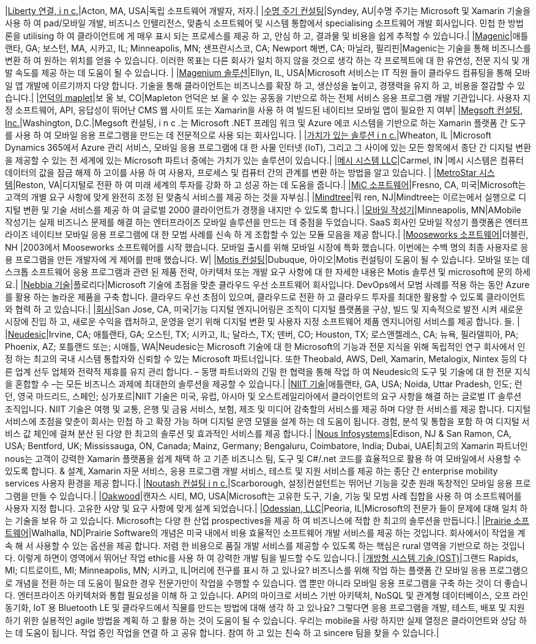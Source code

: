 |[Liberty 연결, i n c.](http://jesseliberty.com/)|Acton, MA, USA|독립 소프트웨어 개발자, 저자.|
|[수명 주기 컨설팅](http://lifecycleconsulting.com.au)|Syndey, AU|수명 주기는 Microsoft 및 Xamarin 기술을 사용 하 여 pad/모바일 개발, 비즈니스 인텔리전스, 맞춤식 소프트웨어 및 시스템 통합에서 specialising 소프트웨어 개발 회사입니다. 민첩 한 방법론을 utilising 하 여 클라이언트에 게 매우 표시 되는 프로세스를 제공 하 고, 안심 하 고, 결과물 및 비용을 쉽게 추적할 수 있습니다.|
|[Magenic](http://magenic.com)|애틀랜타, GA; 보스턴, MA, 시카고, IL; Minneapolis, MN; 샌프란시스코, CA; Newport 해변, CA; 마닐라, 필리핀|Magenic는 기술을 통해 비즈니스를 변환 하 여 원하는 위치를 얻을 수 있습니다. 이러한 목표는 다른 회사가 일치 하지 않을 것으로 생각 하는 각 프로젝트에 대 한 유연성, 전문 지식 및 개발 속도를 제공 하는 데 도움이 될 수 있습니다. |
|[Magenium 솔루션](http://magenium.com)|Ellyn, IL, USA|Microsoft 서비스는 IT 직원 들이 클라우드 컴퓨팅을 통해 모바일 앱 개발에 이르기까지 다양 합니다. 기술을 통해 클라이언트는 비즈니스를 확장 하 고, 생산성을 높이고, 경쟁력을 유지 하 고, 비용을 절감할 수 있습니다.|
|[언덕의 maplet](Https://www.mapletonhill.net )|보 울 보, CO|Mapleton 언덕은 보 울 수 있는 공동을 기반으로 하는 전체 서비스 응용 프로그램 개발 기관입니다. 사용자 지정 소프트웨어, API, 응답성이 뛰어난 CMS 웹 사이트 또는 Xamarin을 사용 하 여 빌드된 네이티브 모바일 앱이 필요한 지 여부|
|[Megsoft 컨설팅, Inc.](http://megsoftconsulting.com)|Washington, D.C.|Megsoft 컨설팅, i n c .는 Microsoft .NET 프레임 워크 및 Azure 에코 시스템을 기반으로 하는 Xamarin 플랫폼 간 도구를 사용 하 여 모바일 응용 프로그램을 만드는 데 전문적으로 사용 되는 회사입니다. |
|[가치가 있는 솔루션 i n c.](http://meritsolutions.com)|Wheaton, IL |Microsoft Dynamics 365에서 Azure 관리 서비스, 모바일 응용 프로그램에 대 한 사물 인터넷 (IoT), 그리고 그 사이에 있는 모든 항목에서 종단 간 디지털 변환을 제공할 수 있는 전 세계에 있는 Microsoft 파트너 중에는 가치가 있는 솔루션이 있습니다.|
|[메시 시스템 LLC](http://www.mesh-systems.com )|Carmel, IN |메시 시스템은 컴퓨터 데이터의 값을 잠금 해제 하 고이를 사용 하 여 사용자, 프로세스 및 컴퓨터 간의 관계를 변환 하는 방법을 알고 있습니다. |
|[MetroStar 시스템](http://www.metrostarsystems.com/)|Reston, VA|디지털로 전환 하 여 미래 세계의 투자를 강화 하 고 성공 하는 데 도움을 줍니다.|
|[MiC 소프트웨어](http://mic-software.net/)|Fresno, CA, 미국|Microsoft는 고객의 개별 요구 사항에 맞게 완전히 조정 된 맞춤식 서비스를 제공 하는 것을 자부심.|
|[Mindtree](http://www.mindtree.com)|워 ren, NJ|Mindtree는 이르는에서 실행으로 디지털 변환 및 기술 서비스를 제공 하 여 글로벌 2000 클라이언트가 경쟁을 내지만 수 있도록 합니다.|
|[모바일 작성기](http://www.mcomposer.com/)|Minneapolis, MN|AMobile 작성기는 실제 비즈니스 문제를 해결 하는 엔터프라이즈 모바일 솔루션을 만드는 데 중점을 두었습니다. SaaS 회사인 모바일 작성기 플랫폼은 엔터프라이즈 네이티브 모바일 응용 프로그램에 대 한 모범 사례를 신속 하 게 조합할 수 있는 모듈 모음을 제공 합니다.|
|[Mooseworks 소프트웨어](http://mooseworkssoftware.com/)|더블린, NH |2003에서 Mooseworks 소프트웨어를 시작 했습니다. 모바일 출시를 위해 모바일 시장에 특화 했습니다. 이번에는 수백 명의 최종 사용자로 응용 프로그램을 만든 개발자에 게 제어를 판매 했습니다. W|
|[Motis 컨설팅](http://www.motisconsulting.com/)|Dubuque, 아이오|Motis 컨설팅이 도움이 될 수 있습니다. 모바일 또는 데스크톱 소프트웨어 응용 프로그램과 관련 된 제품 전략, 아키텍처 또는 개발 요구 사항에 대 한 자세한 내용은 Motis 솔루션 및 microsoft에 문의 하세요.|
|[Nebbia 기술](http://www.nebbiatech.com/)|플로리다|Microsoft 기술에 초점을 맞춘 클라우드 우선 소프트웨어 회사입니다. DevOps에서 모범 사례를 적용 하는 동안 Azure를 활용 하는 놀라운 제품을 구축 합니다. 클라우드 우선 초점이 있으며, 클라우드로 전환 하 고 클라우드 투자를 최대한 활용할 수 있도록 클라이언트와 협력 하 고 있습니다.|
|[회사](http://www.ness.com/)|San Jose, CA, 미국|기능 디지털 엔지니어링은 조직이 디지털 플랫폼을 구상, 빌드 및 지속적으로 발전 시켜 새로운 시장에 진입 하 고, 새로운 수익을 캡처하고, 운영을 얻기 위해 디지털 변환 및 사용자 지정 소프트웨어 제품 엔지니어링 서비스를 제공 합니다. 들. |
|[Neudesic](http://www.neudesic.com)|Irvine, CA; 애틀랜타, GA; 오스틴, TX; 시카고, IL; 달라스, TX; 덴버, CO; Houston, TX; 로스앤젤레스, CA; 뉴욕, 필라델피아, PA; Phoenix, AZ; 포틀랜드 또는; 시애틀, WA|Neudesic는 Microsoft 기술에 대 한 Microsoft의 기능과 전문 지식을 위해 독립적인 연구 회사에서 인정 하는 최고의 국내 시스템 통합자와 신뢰할 수 있는 Microsoft 파트너입니다. 또한 Theobald, AWS, Dell, Xamarin, Metalogix, Nintex 등의 다른 업계 선두 업체와 전략적 제휴를 유지 관리 합니다. &ndash; 동맹 파트너와의 긴밀 한 협력을 통해 작업 하 여 Neudesic의 도구 및 기술에 대 한 전문 지식을 혼합할 수 &ndash;는 모든 비즈니스 과제에 최대한의 솔루션을 제공할 수 있습니다.|
|[NIIT 기술](http://www.niit-tech.com)|애틀랜타, GA, USA; Noida, Uttar Pradesh, 인도; 런던, 영국 마드리드, 스페인; 싱가포르|NIIT 기술은 미국, 유럽, 아시아 및 오스트레일리아에서 클라이언트의 요구 사항을 해결 하는 글로벌 IT 솔루션 조직입니다. NIIT 기술은 여행 및 교통, 은행 및 금융 서비스, 보험, 제조 및 미디어 감축할의 서비스를 제공 하며 다양 한 서비스를 제공 합니다. 디지털 서비스에 초점을 맞춘이 회사는 민첩 하 고 확장 가능 하며 디지털 운영 모델을 설계 하는 데 도움이 됩니다.  경험, 분석 및 통합을 포함 하 여 디지털 서비스 값 체인에 걸쳐 분산 된 다양 한 최고의 솔루션 및 효과적인 서비스를 제공 합니다.|
|[Nous Infosystems](http://nousinfosystems.com)|Edison, NJ & San Ramon, CA, USA; Bentford, UK; Mississauga, ON, Canada; Mainz, Germany; Bengaluru, Coimbatore, India; Dubai, UAE|최고의 Xamarin 파트너인 nous는 고객이 강력한 Xamarin 플랫폼을 쉽게 채택 하 고 기존 비즈니스 팀, 도구 및 C#/.net 코드를 효율적으로 활용 하 여 모바일에서 사용할 수 있도록 합니다. & 설계, Xamarin 자문 서비스, 응용 프로그램 개발 서비스, 테스트 및 지원 서비스를 제공 하는 종단 간 enterprise mobility services 사용자 환경을 제공 합니다.|
|[Noutash 컨설팅 i n c.](http://www.noutashconsulting.ca/)|Scarborough, 설정|컨설턴트는 뛰어난 기능을 갖춘 원래 독창적인 모바일 응용 프로그램을 만들 수 있습니다.|
|[Oakwood](http://www.oakwoodsys.com/)|캔자스 시티, MO, USA|Microsoft는 고유한 도구, 기술, 기능 및 모범 사례 집합을 사용 하 여 소프트웨어를 사용자 지정 합니다.  고유한 사양 및 요구 사항에 맞게 설계 되었습니다.|
|[Odessian, LLC](http://www.odessian.com)|Peoria, IL|Microsoft의 전문가 들이 문제에 대해 일치 하는 기술을 보유 하 고 있습니다. Microsoft는 다양 한 산업 prospectives을 제공 하 여 비즈니스에 적합 한 최고의 솔루션을 만듭니다.|
|[Prairie 소프트웨어](http://www.onprairiesoftware.com/about-us.html)|Walhalla, ND|Prairie Software의 개념은 미국 내에서 비용 효율적인 소프트웨어 개발 서비스를 제공 하는 것입니다. 회사에서이 작업을 계속 해 서 사용할 수 있는 옵션을 제공 합니다. 저렴 한 비용으로 품질 개발 서비스를 제공할 수 있도록 하는 핵심은 rural 영역을 기반으로 하는 것입니다. 이렇게 하면이 영역에서 뛰어난 작업 ethic를 사용 하 여 강력한 개발 팀을 빌드할 수도 있습니다.|
|[개방형 시스템 기술 (OST)](http://www.ostusa.com/app-dev)|그랜드 Rapids, MI; 디트로이트, MI; Minneapolis, MN; 시카고, IL|머리에 전구를 표시 하 고 있나요? 비즈니스를 위해 작업 하는 플랫폼 간 모바일 응용 프로그램으로 개념을 전환 하는 데 도움이 필요한 경우 전문가만이 작업을 수행할 수 있습니다.  앱 뿐만 아니라 모바일 응용 프로그램을 구축 하는 것이 더 좋습니다.  엔터프라이즈 아키텍처와 통합 필요성을 이해 하 고 있습니다.  API의 마이크로 서비스 기반 아키텍처, NoSQL 및 관계형 데이터베이스, 오프 라인 동기화, IoT 용 Bluetooth LE 및 클라우드에서 직물를 만드는 방법에 대해 생각 하 고 있나요?  그렇다면 응용 프로그램을 개발, 테스트, 배포 및 지원 하기 위한 실용적인 agile 방법을 계획 하 고 활용 하는 것이 도움이 될 수 있습니다.  우리는 mobile을 사랑 하지만 실제 열정은 클라이언트와 상담 하는 데 도움이 됩니다.  작업 중인 작업을 연결 하 고 공유 합니다.  참여 하 고 있는 친숙 하 고 sincere 팀을 찾을 수 있습니다.|